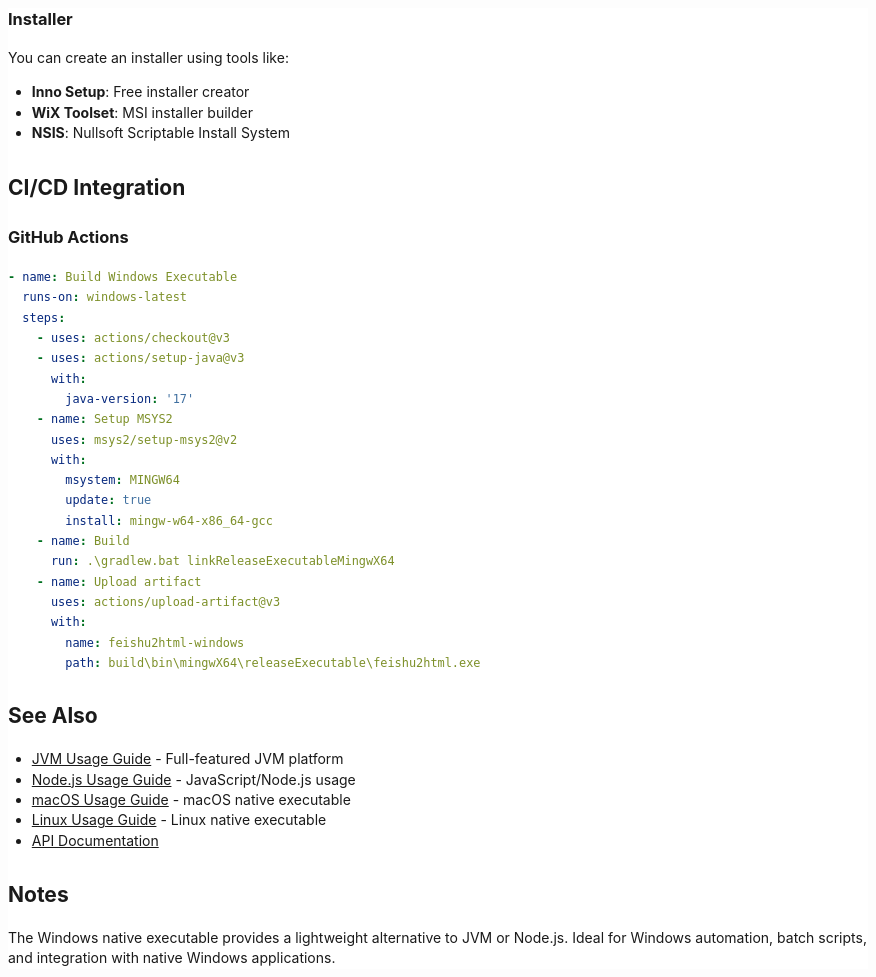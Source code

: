 ### Installer

You can create an installer using tools like:
- **Inno Setup**: Free installer creator
- **WiX Toolset**: MSI installer builder
- **NSIS**: Nullsoft Scriptable Install System

## CI/CD Integration

### GitHub Actions

```yaml
- name: Build Windows Executable
  runs-on: windows-latest
  steps:
    - uses: actions/checkout@v3
    - uses: actions/setup-java@v3
      with:
        java-version: '17'
    - name: Setup MSYS2
      uses: msys2/setup-msys2@v2
      with:
        msystem: MINGW64
        update: true
        install: mingw-w64-x86_64-gcc
    - name: Build
      run: .\gradlew.bat linkReleaseExecutableMingwX64
    - name: Upload artifact
      uses: actions/upload-artifact@v3
      with:
        name: feishu2html-windows
        path: build\bin\mingwX64\releaseExecutable\feishu2html.exe
```

## See Also

- [JVM Usage Guide](./jvm-usage.md) - Full-featured JVM platform
- [Node.js Usage Guide](./nodejs-usage.md) - JavaScript/Node.js usage
- [macOS Usage Guide](./macos-usage.md) - macOS native executable
- [Linux Usage Guide](./linux-usage.md) - Linux native executable
- [API Documentation](https://yidafu.github.io/feishu2html/)

## Notes

The Windows native executable provides a lightweight alternative to JVM or Node.js. Ideal for Windows automation, batch scripts, and integration with native Windows applications.

